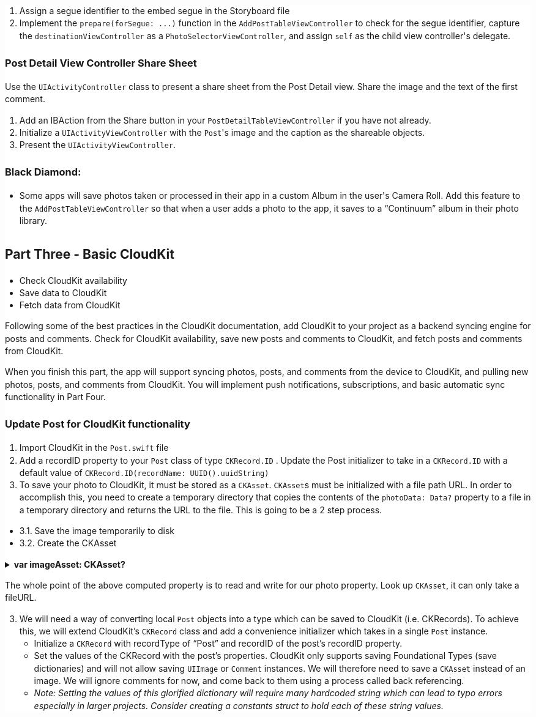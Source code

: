 1. Assign a segue identifier to the embed segue in the Storyboard file
2. Implement the `prepare(forSegue: ...)` function in the `AddPostTableViewController` to check for the segue identifier, capture the `destinationViewController` as a `PhotoSelectorViewController`, and assign `self` as the child view controller's delegate.

### Post Detail View Controller Share Sheet
Use the `UIActivityController` class to present a share sheet from the Post Detail view. Share the image and the text of the first comment.

1. Add an IBAction from the Share button in your `PostDetailTableViewController` if you have not already.
2. Initialize a `UIActivityViewController` with the `Post`'s image and the caption as the shareable objects.
3. Present the `UIActivityViewController`.

### Black Diamond:

* Some apps will save photos taken or processed in their app in a custom Album in the user's Camera Roll. Add this feature to the `AddPostTableViewController` so that when a user adds a photo to the app, it saves to a “Continuum” album in their photo library.

## Part Three - Basic CloudKit
* Check CloudKit availability
* Save data to CloudKit
* Fetch data from CloudKit

Following some of the best practices in the CloudKit documentation, add CloudKit to your project as a backend syncing engine for posts and comments. Check for CloudKit availability, save new posts and comments to CloudKit, and fetch posts and comments from CloudKit.

When you finish this part, the app will support syncing photos, posts, and comments from the device to CloudKit, and pulling new photos, posts, and comments from CloudKit.   You will implement push notifications, subscriptions, and basic automatic sync functionality in Part Four.

### Update Post for CloudKit functionality

1. Import CloudKit in the `Post.swift` file
2. Add a recordID property to your `Post` class of type `CKRecord.ID` .  Update the Post initializer to take in a `CKRecord.ID` with a default value of `CKRecord.ID(recordName: UUID().uuidString)`
3. To save your photo to CloudKit, it must be stored as a `CKAsset`. `CKAsset`s must be initialized with a file path URL. In order to accomplish this, you need to create a temporary directory that copies the contents of the `photoData: Data?` property to a file in a temporary directory and returns the URL to the file. This is going to be a 2 step process.
* 3.1. Save the image temporarily to disk
* 3.2. Create the CKAsset

<details closed><summary><strong>var imageAsset: CKAsset?</strong></summary></details>

<p></p>

The whole point of the above computed property is to read and write for our photo property. Look up `CKAsset`, it can only take a fileURL. 

3. We will need a way of converting local `Post` objects into a type which can be saved to CloudKit (i.e. CKRecords).  To achieve this, we will extend CloudKit’s `CKRecord` class and add a  convenience initializer which takes in a single `Post` instance.
	* Initialize a `CKRecord` with recordType of “Post” and recordID of the post’s recordID property.
	* Set the values of the CKRecord with the post’s properties.  CloudKit only supports saving Foundational Types (save dictionaries) and will not allow saving `UIImage` or `Comment` instances.  We will therefore need to save a `CKAsset` instead of an image.  We will ignore comments for now, and come back to them using a process called back referencing.
	* *Note: Setting the values of this glorified dictionary will require many 	hardcoded string which can lead to typo errors especially in larger projects.  Consider creating a constants struct to hold each of these string values.*
	